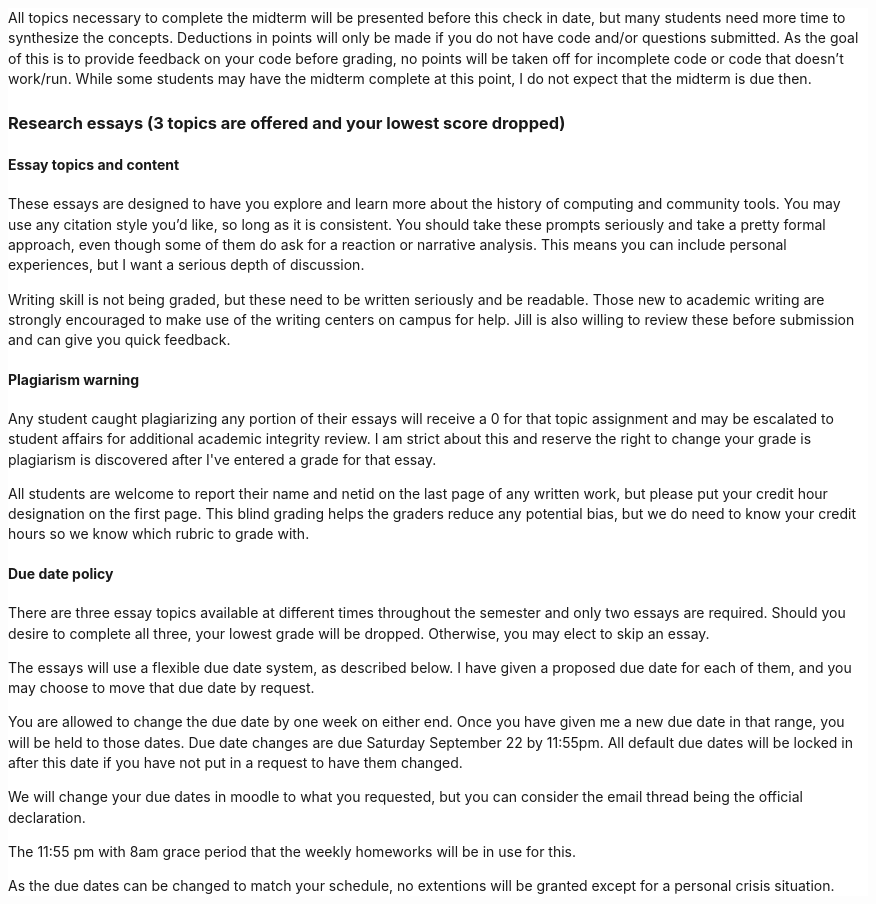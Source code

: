 All topics necessary to complete the midterm will be presented before this check in date, but many students need more time to synthesize the concepts.  Deductions in points will only be made if you do not have code and/or questions submitted.  As the goal of this is to provide feedback on your code before grading, no points will be taken off for incomplete code or code that doesn’t work/run.  While some students may have the midterm complete at this point, I do not expect that the midterm is due then.

### Research essays (3 topics are offered and your lowest score dropped)

#### Essay topics and content

These essays are designed to have you explore and learn more about the history of computing and community tools.  You may use any citation style you’d like, so long as it is consistent.  You should take these prompts seriously and take a pretty formal approach, even though some of them do ask for a reaction or narrative analysis.  This means you can include personal experiences, but I want a serious depth of discussion.

Writing skill is not being graded, but these need to be written seriously and be readable.  Those new to academic writing are strongly encouraged to make use of the writing centers on campus for help.  Jill is also willing to review these before submission and can give you quick feedback.

#### Plagiarism warning

Any student caught plagiarizing any portion of their essays will receive a 0 for that topic assignment and may be escalated to student affairs for additional academic integrity review.  I am strict about this and reserve the right to change your grade is plagiarism is discovered after I've entered a grade for that essay.

All students are welcome to report their name and netid on the last page of any written work, but please put your credit hour designation on the first page.  This blind grading helps the graders reduce any potential bias, but we do need to know your credit hours so we know which rubric to grade with.

#### Due date policy

There are three essay topics available at different times throughout the semester and only two essays are required.  Should you desire to complete all three, your lowest grade will be dropped. Otherwise, you may elect to skip an essay.  

The essays will use a flexible due date system, as described below.  I have given a proposed due date for each of them, and you may choose to move that due date by request. 

You are allowed to change the due date by one week on either end.  Once you have given me a new due date in that range, you will be held to those dates.  Due date changes are due Saturday September 22 by 11:55pm. All default due dates will be locked in after this date if you have not put in a request to have them changed.  

We will change your due dates in moodle to what you requested, but you can consider the email thread being the official declaration.  

The 11:55 pm with 8am grace period that the weekly homeworks will be in use for this.

As the due dates can be changed to match your schedule, no extentions will be granted except for a personal crisis situation.
